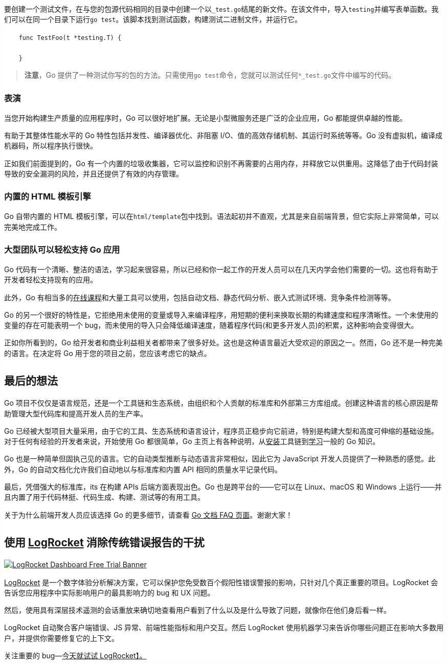 要创建一个测试文件，在与您的包源代码相同的目录中创建一个以`_test.go`结尾的新文件。在该文件中，导入`testing`并编写表单函数。我们可以在同一个目录下运行`go test`。该脚本找到测试函数，构建测试二进制文件，并运行它。

```
    func TestFoo(t *testing.T) {

    }
```

> **注意**，Go 提供了一种测试你写的包的方法。只需使用`go test`命令，您就可以测试任何`*_test.go`文件中编写的代码。

### 表演

当您开始构建生产质量的应用程序时，Go 可以很好地扩展。无论是小型微服务还是广泛的企业应用，Go 都能提供卓越的性能。

有助于其整体性能水平的 Go 特性包括并发性、编译器优化、非阻塞 I/O、值的高效存储机制、其运行时系统等等。Go 没有虚拟机，编译成机器码，所以程序执行很快。

正如我们前面提到的，Go 有一个内置的垃圾收集器，它可以监控和识别不再需要的占用内存，并释放它以供重用。这降低了由于代码封装导致的安全漏洞的风险，并且还提供了有效的内存管理。

### 内置的 HTML 模板引擎

Go 自带内置的 HTML 模板引擎，可以在`html/template`包中找到。语法起初并不直观，尤其是来自前端背景，但它实际上非常简单，可以完美地完成工作。

### 大型团队可以轻松支持 Go 应用

Go 代码有一个清晰、整洁的语法，学习起来很容易，所以已经和你一起工作的开发人员可以在几天内学会他们需要的一切。这也将有助于开发者轻松支持现有的应用。

此外，Go 有相当多的[在线课程](https://tour.golang.org/welcome/1)和大量工具可以使用，包括自动文档、静态代码分析、嵌入式测试环境、竞争条件检测等等。

Go 的另一个很好的特性是，它拒绝用未使用的变量或导入来编译程序，用短期的便利来换取长期的构建速度和程序清晰性。一个未使用的变量的存在可能表明一个 bug，而未使用的导入只会降低编译速度，随着程序代码(和更多开发人员)的积累，这种影响会变得很大。

正如你所看到的，Go 给开发者和商业利益相关者都带来了很多好处。这也是这种语言最近大受欢迎的原因之一。然而，Go 还不是一种完美的语言。在决定将 Go 用于您的项目之前，您应该考虑它的缺点。

## 最后的想法

Go 项目不仅仅是语言规范，还是一个工具链和生态系统，由组织和个人贡献的标准库和外部第三方库组成。创建这种语言的核心原因是帮助管理大型代码库和提高开发人员的生产率。

Go 已经被大型项目大量采用，由于它的工具、生态系统和语言设计，程序员正稳步向它前进，特别是构建大型和高度可伸缩的基础设施。对于任何有经验的开发者来说，开始使用 Go 都很简单，Go 主页上有各种说明，从[安装](https://golang.org/dl/)工具链到[学习](https://golang.org/doc/)一般的 Go 知识。

Go 也是一种简单但固执己见的语言。它的自动类型推断与动态语言非常相似，因此它为 JavaScript 开发人员提供了一种熟悉的感觉。此外，Go 的自动文档化允许我们自动地以与标准库和内置 API 相同的质量水平记录代码。

最后，凭借强大的标准库，its 在构建 APIs 后端方面表现出色。Go 也是跨平台的——它可以在 Linux、macOS 和 Windows 上运行——并且内置了用于代码林挺、代码生成、构建、测试等的有用工具。

关于为什么前端开发人员应该选择 Go 的更多细节，请查看 [Go 文档 FAQ 页面](https://golang.org/doc/faq)。谢谢大家！

## 使用 [LogRocket](https://lp.logrocket.com/blg/signup) 消除传统错误报告的干扰

[![LogRocket Dashboard Free Trial Banner](img/d6f5a5dd739296c1dd7aab3d5e77eeb9.png)](https://lp.logrocket.com/blg/signup)

[LogRocket](https://lp.logrocket.com/blg/signup) 是一个数字体验分析解决方案，它可以保护您免受数百个假阳性错误警报的影响，只针对几个真正重要的项目。LogRocket 会告诉您应用程序中实际影响用户的最具影响力的 bug 和 UX 问题。

然后，使用具有深层技术遥测的会话重放来确切地查看用户看到了什么以及是什么导致了问题，就像你在他们身后看一样。

LogRocket 自动聚合客户端错误、JS 异常、前端性能指标和用户交互。然后 LogRocket 使用机器学习来告诉你哪些问题正在影响大多数用户，并提供你需要修复它的上下文。

关注重要的 bug—[今天就试试 LogRocket】。](https://lp.logrocket.com/blg/signup-issue-free)